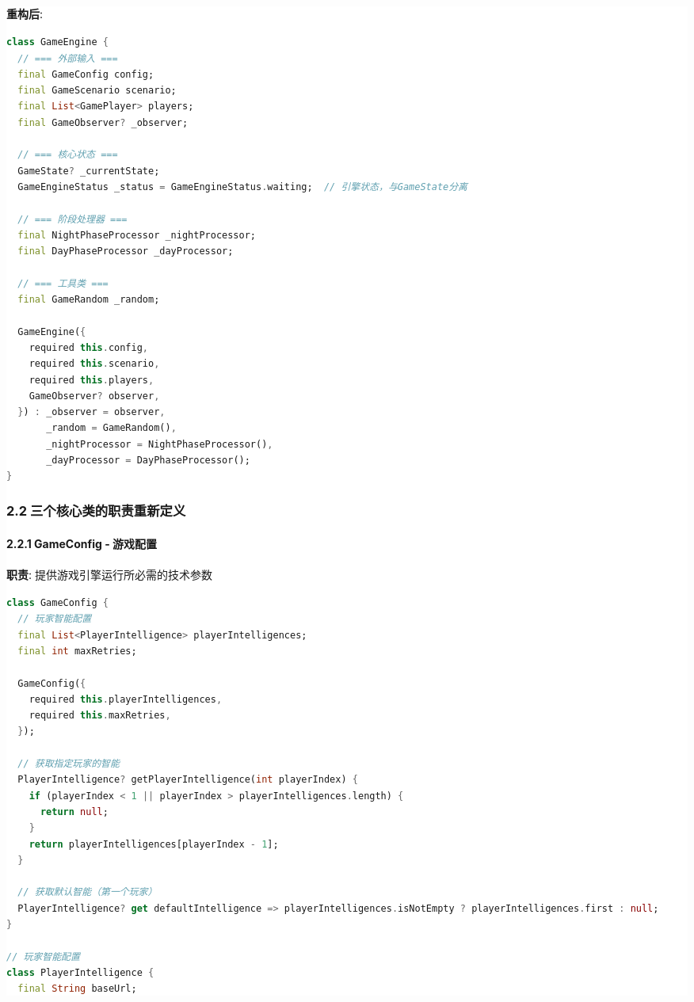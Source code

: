 **重构后**:
```dart
class GameEngine {
  // === 外部输入 ===
  final GameConfig config;
  final GameScenario scenario;
  final List<GamePlayer> players;
  final GameObserver? _observer;
  
  // === 核心状态 ===
  GameState? _currentState;
  GameEngineStatus _status = GameEngineStatus.waiting;  // 引擎状态，与GameState分离
  
  // === 阶段处理器 ===
  final NightPhaseProcessor _nightProcessor;
  final DayPhaseProcessor _dayProcessor;
  
  // === 工具类 ===
  final GameRandom _random;
  
  GameEngine({
    required this.config,
    required this.scenario,
    required this.players,
    GameObserver? observer,
  }) : _observer = observer,
       _random = GameRandom(),
       _nightProcessor = NightPhaseProcessor(),
       _dayProcessor = DayPhaseProcessor();
}
```

### 2.2 三个核心类的职责重新定义

#### 2.2.1 GameConfig - 游戏配置
**职责**: 提供游戏引擎运行所必需的技术参数

```dart
class GameConfig {
  // 玩家智能配置
  final List<PlayerIntelligence> playerIntelligences;
  final int maxRetries;
  
  GameConfig({
    required this.playerIntelligences,
    required this.maxRetries,
  });
  
  // 获取指定玩家的智能
  PlayerIntelligence? getPlayerIntelligence(int playerIndex) {
    if (playerIndex < 1 || playerIndex > playerIntelligences.length) {
      return null;
    }
    return playerIntelligences[playerIndex - 1];
  }
  
  // 获取默认智能（第一个玩家）
  PlayerIntelligence? get defaultIntelligence => playerIntelligences.isNotEmpty ? playerIntelligences.first : null;
}

// 玩家智能配置
class PlayerIntelligence {
  final String baseUrl;
```